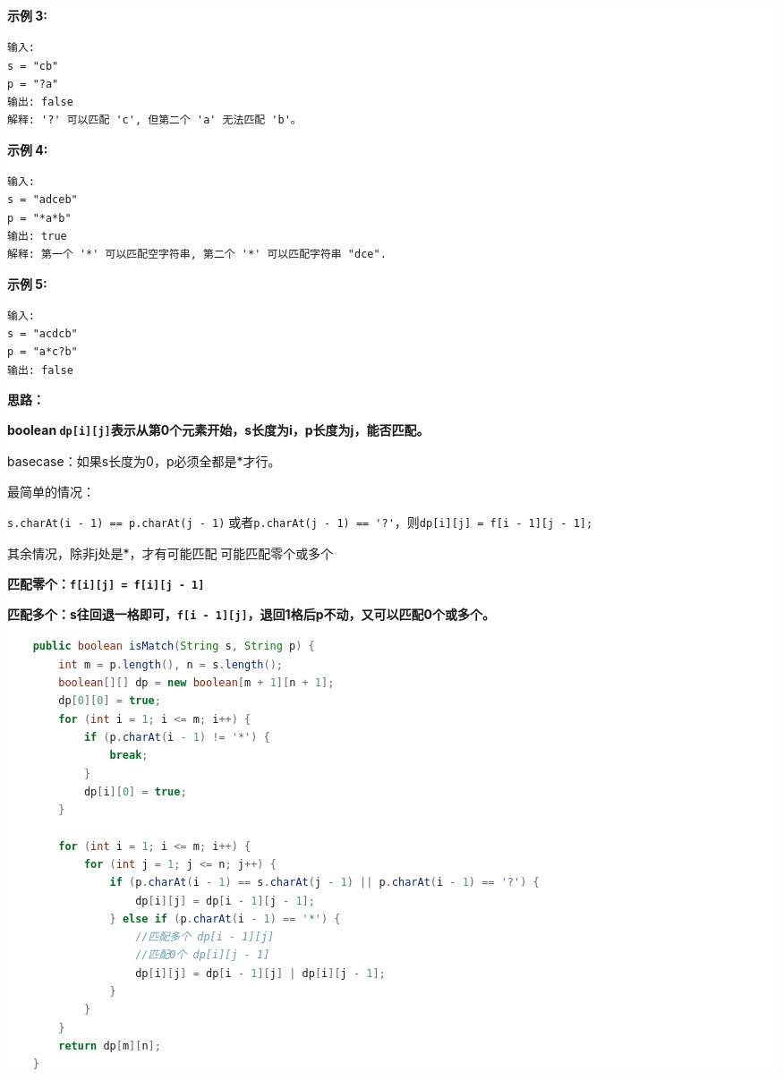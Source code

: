 **示例 3:**

```
输入:
s = "cb"
p = "?a"
输出: false
解释: '?' 可以匹配 'c', 但第二个 'a' 无法匹配 'b'。
```

**示例 4:**

```
输入:
s = "adceb"
p = "*a*b"
输出: true
解释: 第一个 '*' 可以匹配空字符串, 第二个 '*' 可以匹配字符串 "dce".
```

**示例 5:**

```
输入:
s = "acdcb"
p = "a*c?b"
输出: false
```

**思路：**

**boolean `dp[i][j]`表示从第0个元素开始，s长度为i，p长度为j，能否匹配。**

basecase：如果s长度为0，p必须全都是*才行。

最简单的情况：

`s.charAt(i - 1) == p.charAt(j - 1)` 或者`p.charAt(j - 1) == '?'`，则`dp[i][j] = f[i - 1][j - 1];`

其余情况，除非j处是*，才有可能匹配 可能匹配零个或多个

**匹配零个：`f[i][j] = f[i][j - 1]`** 

**匹配多个：s往回退一格即可，`f[i - 1][j]`，退回1格后p不动，又可以匹配0个或多个。**

```java
	public boolean isMatch(String s, String p) {
        int m = p.length(), n = s.length();
        boolean[][] dp = new boolean[m + 1][n + 1];
        dp[0][0] = true;
        for (int i = 1; i <= m; i++) {
            if (p.charAt(i - 1) != '*') {
                break;
            }
            dp[i][0] = true;
        }

        for (int i = 1; i <= m; i++) {
            for (int j = 1; j <= n; j++) {
                if (p.charAt(i - 1) == s.charAt(j - 1) || p.charAt(i - 1) == '?') {
                    dp[i][j] = dp[i - 1][j - 1];
                } else if (p.charAt(i - 1) == '*') {
                    //匹配多个 dp[i - 1][j]
                    //匹配0个 dp[i][j - 1]
                    dp[i][j] = dp[i - 1][j] | dp[i][j - 1];
                }
            }
        }
        return dp[m][n];
    }
```
